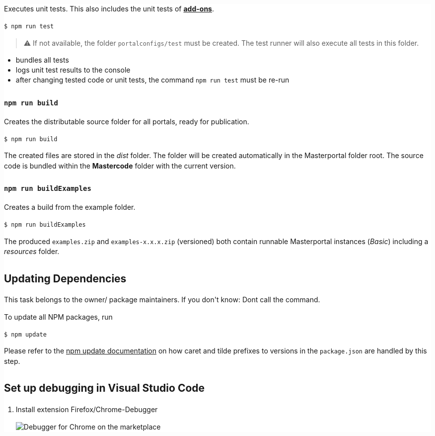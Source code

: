 Executes unit tests. This also includes the unit tests of **[add-ons](../Tutorials/addOnsVue.md)**.

```console
$ npm run test
```

>⚠️ If not available, the folder `portalconfigs/test` must be created. The test runner will also execute all tests in this folder.

- bundles all tests
- logs unit test results to the console
- after changing tested code or unit tests, the command `npm run test` must be re-run


### `npm run build`

Creates the distributable source folder for all portals, ready for publication.

```console
$ npm run build
```

The created files are stored in the *dist* folder. The folder will be created automatically in the Masterportal folder root. The source code is bundled within the **Mastercode** folder with the current version.


### `npm run buildExamples`

Creates a build from the example folder.

```console
$ npm run buildExamples
```

The produced `examples.zip` and `examples-x.x.x.zip` (versioned) both contain runnable Masterportal instances (*Basic*) including a *resources* folder.



## Updating Dependencies

This task belongs to the owner/ package maintainers. If you don't know: Dont call the command.

To update all NPM packages, run

```console
$ npm update
```

Please refer to the [npm update documentation](https://docs.npmjs.com/cli/v6/commands/npm-update) on how caret and tilde prefixes to versions in the `package.json` are handled by this step.



## Set up debugging in Visual Studio Code

1. Install extension Firefox/Chrome-Debugger

   ![Debugger for Chrome on the marketplace](https://vscode-westus.azurewebsites.net/assets/docs/nodejs/reactjs/debugger-for-chrome.png)
